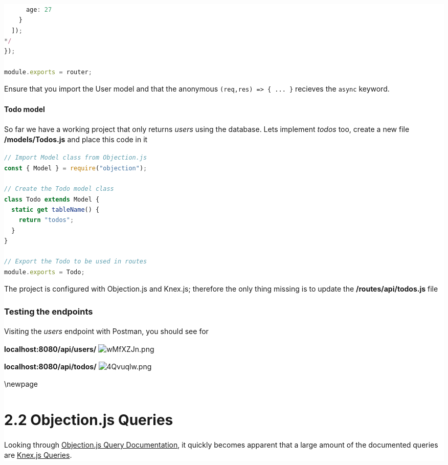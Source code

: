 ```js
      age: 27
    }
  ]);
*/
});

module.exports = router;
```
Ensure that you import the User model and that the anonymous `(req,res) => { ... }` recieves the `async` keyword.

#### Todo model
So far we have a working project that only returns *users* using the database. Lets implement *todos* too, create a new file
**/models/Todos.js** and place this code in it
```js
// Import Model class from Objection.js
const { Model } = require("objection");

// Create the Todo model class
class Todo extends Model {
  static get tableName() {
    return "todos";
  }
}

// Export the Todo to be used in routes
module.exports = Todo;
```

The project is configured with Objection.js and Knex.js; therefore the only thing missing is to update the
**/routes/api/todos.js** file
```js

```

### Testing the endpoints
Visiting the *users* endpoint with Postman, you should see for

**localhost:8080/api/users/**
![wMfXZJn.png](https://i.imgur.com/wMfXZJn.png)

**localhost:8080/api/todos/**
![4Qvuqlw.png](https://i.imgur.com/4Qvuqlw.png)

\newpage
# 2.2 Objection.js Queries
Looking through [Objection.js Query Documentation](https://vincit.github.io/objection.js/api/query-builder/), it quickly becomes apparent that a large amount of the documented queries are [Knex.js Queries](http://knexjs.org/#Builder).
